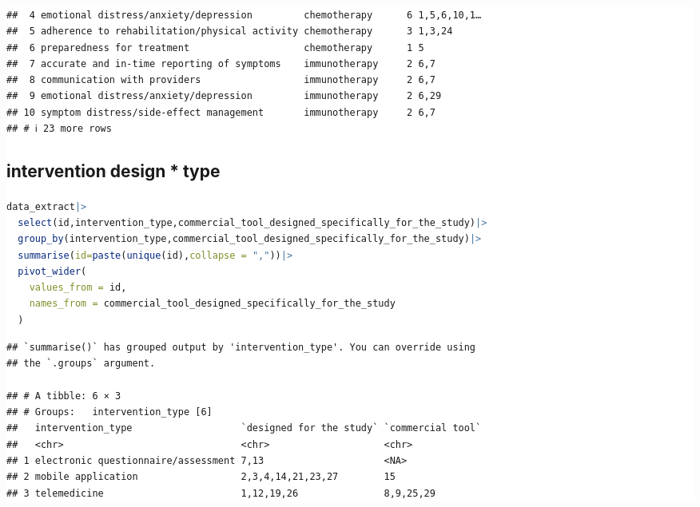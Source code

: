     ##  4 emotional distress/anxiety/depression         chemotherapy      6 1,5,6,10,1…
    ##  5 adherence to rehabilitation/physical activity chemotherapy      3 1,3,24     
    ##  6 preparedness for treatment                    chemotherapy      1 5          
    ##  7 accurate and in-time reporting of symptoms    immunotherapy     2 6,7        
    ##  8 communication with providers                  immunotherapy     2 6,7        
    ##  9 emotional distress/anxiety/depression         immunotherapy     2 6,29       
    ## 10 symptom distress/side-effect management       immunotherapy     2 6,7        
    ## # ℹ 23 more rows

## intervention design \* type

``` r
data_extract|>
  select(id,intervention_type,commercial_tool_designed_specifically_for_the_study)|>
  group_by(intervention_type,commercial_tool_designed_specifically_for_the_study)|>
  summarise(id=paste(unique(id),collapse = ","))|>
  pivot_wider(
    values_from = id,
    names_from = commercial_tool_designed_specifically_for_the_study
  )
```

    ## `summarise()` has grouped output by 'intervention_type'. You can override using
    ## the `.groups` argument.

    ## # A tibble: 6 × 3
    ## # Groups:   intervention_type [6]
    ##   intervention_type                   `designed for the study` `commercial tool`
    ##   <chr>                               <chr>                    <chr>            
    ## 1 electronic questionnaire/assessment 7,13                     <NA>             
    ## 2 mobile application                  2,3,4,14,21,23,27        15               
    ## 3 telemedicine                        1,12,19,26               8,9,25,29        